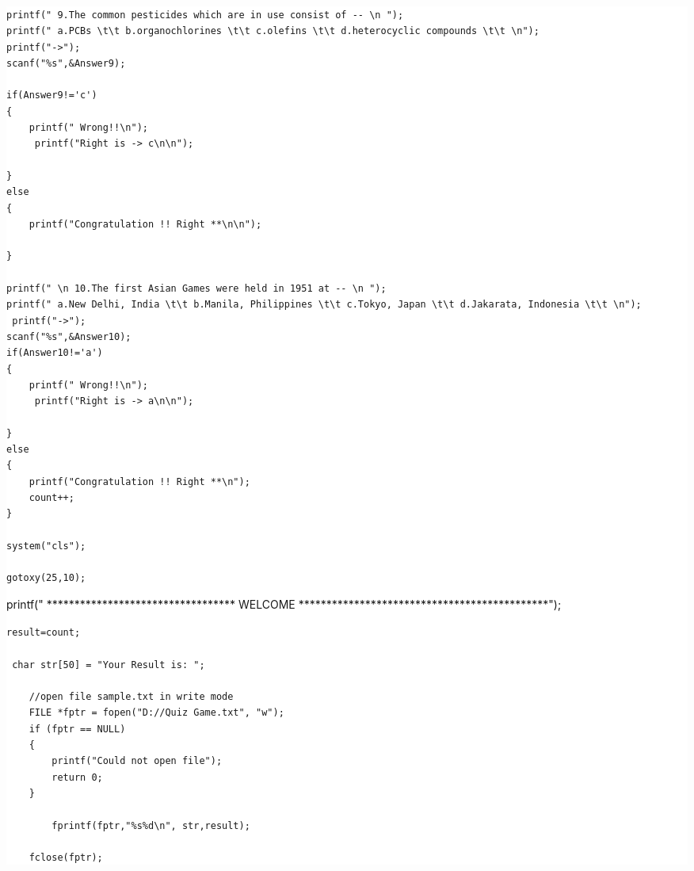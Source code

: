 
    printf(" 9.The common pesticides which are in use consist of -- \n ");
    printf(" a.PCBs \t\t b.organochlorines \t\t c.olefins \t\t d.heterocyclic compounds \t\t \n");
    printf("->");
    scanf("%s",&Answer9);

    if(Answer9!='c')
    {
        printf(" Wrong!!\n");
         printf("Right is -> c\n\n");

    }
    else
    {
        printf("Congratulation !! Right **\n\n");

    }

    printf(" \n 10.The first Asian Games were held in 1951 at -- \n ");
    printf(" a.New Delhi, India \t\t b.Manila, Philippines \t\t c.Tokyo, Japan \t\t d.Jakarata, Indonesia \t\t \n");
     printf("->");
    scanf("%s",&Answer10);
    if(Answer10!='a')
    {
        printf(" Wrong!!\n");
         printf("Right is -> a\n\n");

    }
    else
    {
        printf("Congratulation !! Right **\n");
        count++;
    }

    system("cls");

    gotoxy(25,10);
   printf(" ********************************** WELCOME *********************************************");

    result=count;

     char str[50] = "Your Result is: ";

        //open file sample.txt in write mode
        FILE *fptr = fopen("D://Quiz Game.txt", "w");
        if (fptr == NULL)
        {
            printf("Could not open file");
            return 0;
        }

            fprintf(fptr,"%s%d\n", str,result);

        fclose(fptr);
